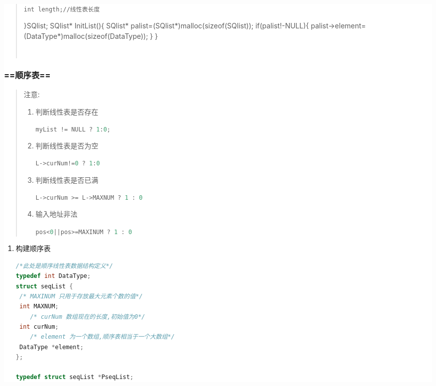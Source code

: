 >     int length;//线性表长度
> }SQlist;
> SQlist* InitList(){
>     SQlist* palist=(SQlist*)malloc(sizeof(SQlist));
>     if(palist!-NULL){
>         palist->element=(DataType*)malloc(sizeof(DataType));
> }
> }
> ```
>
> 

### ==顺序表==

> 注意:
>
> 1. 判断线性表是否存在
>
>    ```c
>    myList != NULL ? 1:0;
>    ```
>
> 2. 判断线性表是否为空
>
>    ```c
>    L->curNum!=0 ? 1:0
>    ```
>
> 3. 判断线性表是否已满
>
>    ```c
>    L->curNum >= L->MAXNUM ? 1 : 0
>    ```
>
> 4. 输入地址非法
>
>    ```c
>    pos<0||pos>=MAXINUM ? 1 : 0
>    ```
>
>    

1. 构建顺序表

   ```c
   /*此处是顺序线性表数据结构定义*/
   typedef int DataType;
   struct seqList {
   	/* MAXINUM 只用于存放最大元素个数的值*/
   	int MAXNUM;
       /* curNum 数组现在的长度,初始值为0*/
   	int curNum;
       /* element 为一个数组,顺序表相当于一个大数组*/
   	DataType *element;
   };
   
   typedef struct seqList *PseqList;
   ```
